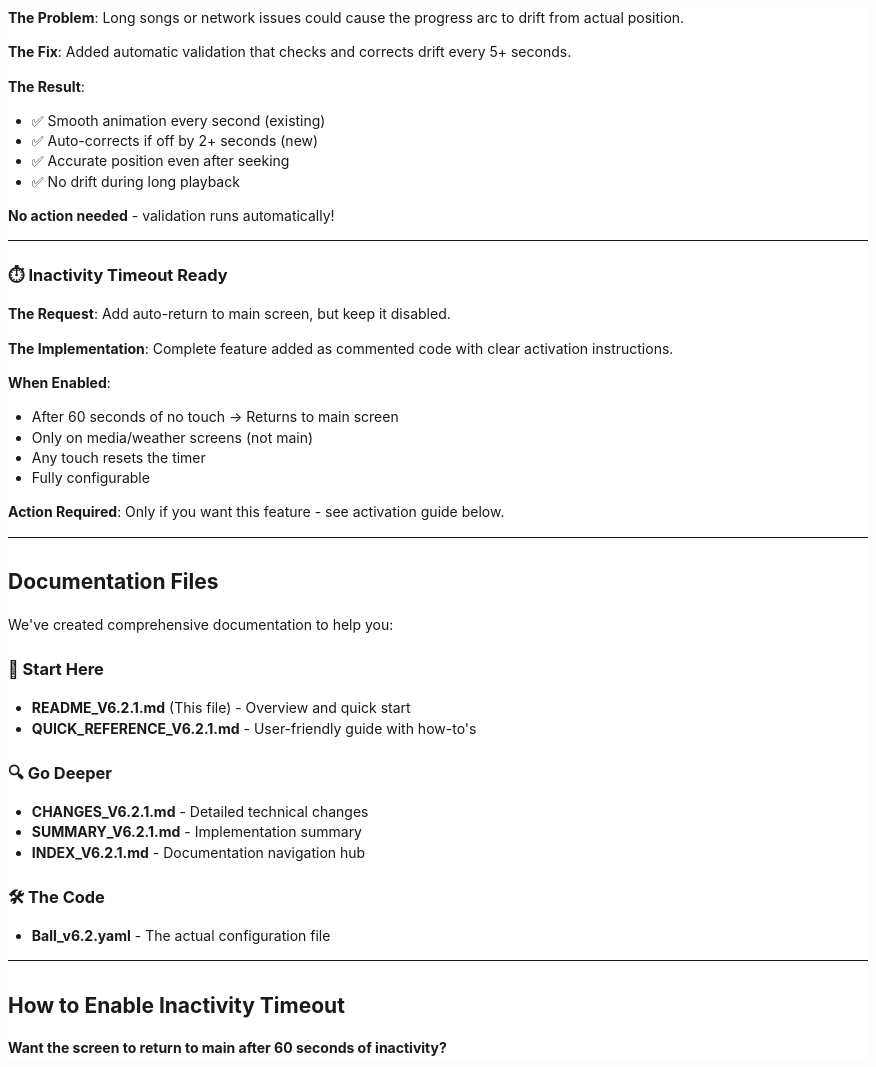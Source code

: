 **The Problem**: Long songs or network issues could cause the progress arc to drift from actual position.

**The Fix**: Added automatic validation that checks and corrects drift every 5+ seconds.

**The Result**:
- ✅ Smooth animation every second (existing)
- ✅ Auto-corrects if off by 2+ seconds (new)
- ✅ Accurate position even after seeking
- ✅ No drift during long playback

**No action needed** - validation runs automatically!

---

### ⏱️ Inactivity Timeout Ready

**The Request**: Add auto-return to main screen, but keep it disabled.

**The Implementation**: Complete feature added as commented code with clear activation instructions.

**When Enabled**:
- After 60 seconds of no touch → Returns to main screen
- Only on media/weather screens (not main)
- Any touch resets the timer
- Fully configurable

**Action Required**: Only if you want this feature - see activation guide below.

---

## Documentation Files

We've created comprehensive documentation to help you:

### 📖 Start Here
- **README_V6.2.1.md** (This file) - Overview and quick start
- **QUICK_REFERENCE_V6.2.1.md** - User-friendly guide with how-to's

### 🔍 Go Deeper
- **CHANGES_V6.2.1.md** - Detailed technical changes
- **SUMMARY_V6.2.1.md** - Implementation summary
- **INDEX_V6.2.1.md** - Documentation navigation hub

### 🛠️ The Code
- **Ball_v6.2.yaml** - The actual configuration file

---

## How to Enable Inactivity Timeout

**Want the screen to return to main after 60 seconds of inactivity?**
